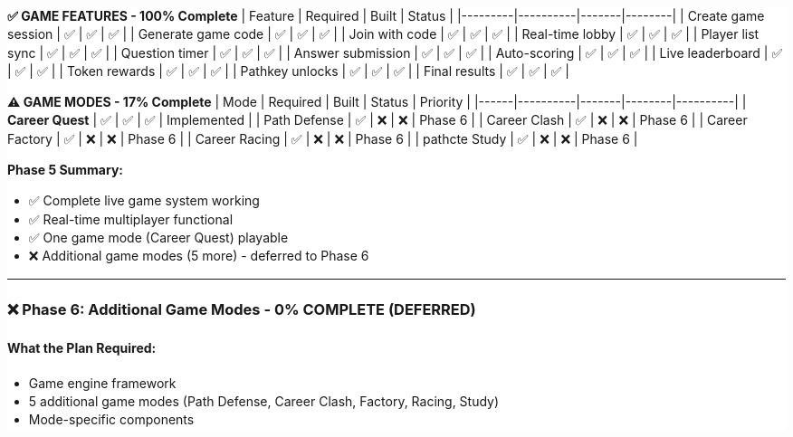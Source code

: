 **✅ GAME FEATURES - 100% Complete**
| Feature | Required | Built | Status |
|---------|----------|-------|--------|
| Create game session | ✅ | ✅ | ✅ |
| Generate game code | ✅ | ✅ | ✅ |
| Join with code | ✅ | ✅ | ✅ |
| Real-time lobby | ✅ | ✅ | ✅ |
| Player list sync | ✅ | ✅ | ✅ |
| Question timer | ✅ | ✅ | ✅ |
| Answer submission | ✅ | ✅ | ✅ |
| Auto-scoring | ✅ | ✅ | ✅ |
| Live leaderboard | ✅ | ✅ | ✅ |
| Token rewards | ✅ | ✅ | ✅ |
| Pathkey unlocks | ✅ | ✅ | ✅ |
| Final results | ✅ | ✅ | ✅ |

**⚠️ GAME MODES - 17% Complete**
| Mode | Required | Built | Status | Priority |
|------|----------|-------|--------|----------|
| **Career Quest** | ✅ | ✅ | ✅ | Implemented |
| Path Defense | ✅ | ❌ | ❌ | Phase 6 |
| Career Clash | ✅ | ❌ | ❌ | Phase 6 |
| Career Factory | ✅ | ❌ | ❌ | Phase 6 |
| Career Racing | ✅ | ❌ | ❌ | Phase 6 |
| pathcte Study | ✅ | ❌ | ❌ | Phase 6 |

**Phase 5 Summary:**
- ✅ Complete live game system working
- ✅ Real-time multiplayer functional
- ✅ One game mode (Career Quest) playable
- ❌ Additional game modes (5 more) - deferred to Phase 6

---

### ❌ Phase 6: Additional Game Modes - 0% COMPLETE (DEFERRED)

#### What the Plan Required:
- Game engine framework
- 5 additional game modes (Path Defense, Career Clash, Factory, Racing, Study)
- Mode-specific components
